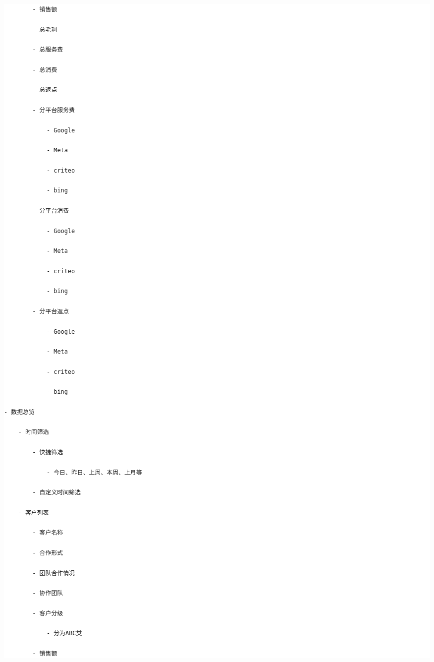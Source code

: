 			- 销售额

			- 总毛利

			- 总服务费

			- 总消费

			- 总返点

			- 分平台服务费

				- Google

				- Meta

				- criteo

				- bing

			- 分平台消费

				- Google

				- Meta

				- criteo

				- bing

			- 分平台返点

				- Google

				- Meta

				- criteo

				- bing

	- 数据总览

		- 时间筛选

			- 快捷筛选

				- 今日、昨日、上周、本周、上月等

			- 自定义时间筛选

		- 客户列表

			- 客户名称

			- 合作形式

			- 团队合作情况

			- 协作团队

			- 客户分级

				- 分为ABC类

			- 销售额
